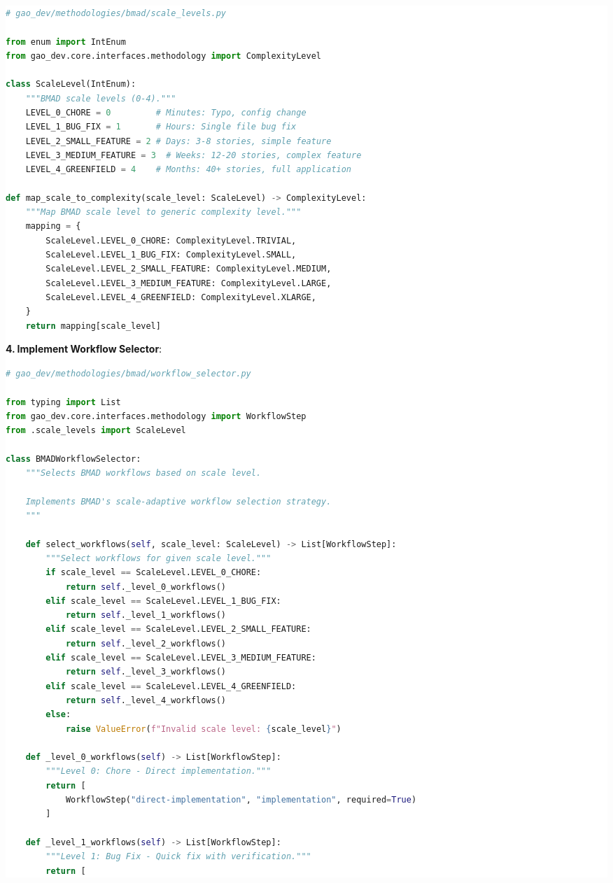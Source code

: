 ```python
# gao_dev/methodologies/bmad/scale_levels.py

from enum import IntEnum
from gao_dev.core.interfaces.methodology import ComplexityLevel

class ScaleLevel(IntEnum):
    """BMAD scale levels (0-4)."""
    LEVEL_0_CHORE = 0         # Minutes: Typo, config change
    LEVEL_1_BUG_FIX = 1       # Hours: Single file bug fix
    LEVEL_2_SMALL_FEATURE = 2 # Days: 3-8 stories, simple feature
    LEVEL_3_MEDIUM_FEATURE = 3  # Weeks: 12-20 stories, complex feature
    LEVEL_4_GREENFIELD = 4    # Months: 40+ stories, full application

def map_scale_to_complexity(scale_level: ScaleLevel) -> ComplexityLevel:
    """Map BMAD scale level to generic complexity level."""
    mapping = {
        ScaleLevel.LEVEL_0_CHORE: ComplexityLevel.TRIVIAL,
        ScaleLevel.LEVEL_1_BUG_FIX: ComplexityLevel.SMALL,
        ScaleLevel.LEVEL_2_SMALL_FEATURE: ComplexityLevel.MEDIUM,
        ScaleLevel.LEVEL_3_MEDIUM_FEATURE: ComplexityLevel.LARGE,
        ScaleLevel.LEVEL_4_GREENFIELD: ComplexityLevel.XLARGE,
    }
    return mapping[scale_level]
```

**4. Implement Workflow Selector**:

```python
# gao_dev/methodologies/bmad/workflow_selector.py

from typing import List
from gao_dev.core.interfaces.methodology import WorkflowStep
from .scale_levels import ScaleLevel

class BMADWorkflowSelector:
    """Selects BMAD workflows based on scale level.

    Implements BMAD's scale-adaptive workflow selection strategy.
    """

    def select_workflows(self, scale_level: ScaleLevel) -> List[WorkflowStep]:
        """Select workflows for given scale level."""
        if scale_level == ScaleLevel.LEVEL_0_CHORE:
            return self._level_0_workflows()
        elif scale_level == ScaleLevel.LEVEL_1_BUG_FIX:
            return self._level_1_workflows()
        elif scale_level == ScaleLevel.LEVEL_2_SMALL_FEATURE:
            return self._level_2_workflows()
        elif scale_level == ScaleLevel.LEVEL_3_MEDIUM_FEATURE:
            return self._level_3_workflows()
        elif scale_level == ScaleLevel.LEVEL_4_GREENFIELD:
            return self._level_4_workflows()
        else:
            raise ValueError(f"Invalid scale level: {scale_level}")

    def _level_0_workflows(self) -> List[WorkflowStep]:
        """Level 0: Chore - Direct implementation."""
        return [
            WorkflowStep("direct-implementation", "implementation", required=True)
        ]

    def _level_1_workflows(self) -> List[WorkflowStep]:
        """Level 1: Bug Fix - Quick fix with verification."""
        return [
```